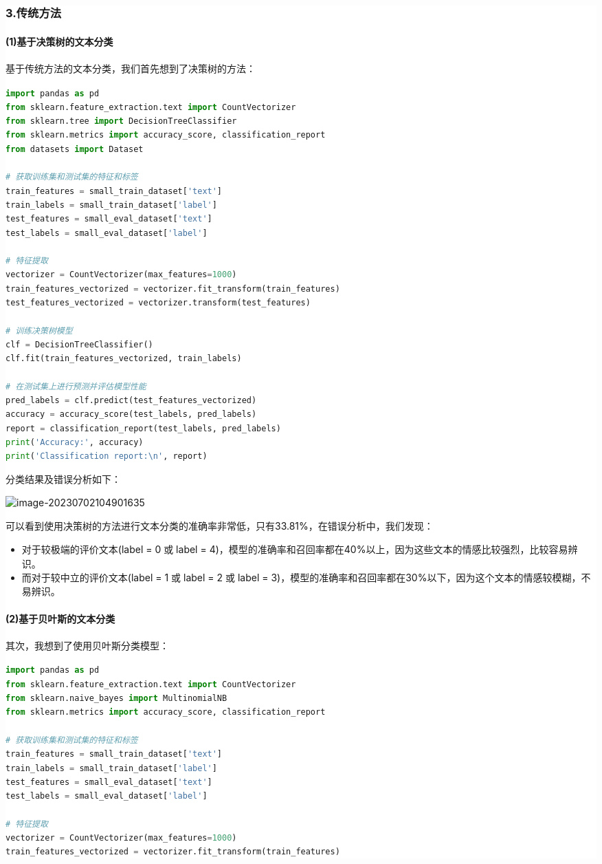 

### 3.传统方法

#### (1)基于决策树的文本分类

基于传统方法的文本分类，我们首先想到了决策树的方法：

```python
import pandas as pd
from sklearn.feature_extraction.text import CountVectorizer
from sklearn.tree import DecisionTreeClassifier
from sklearn.metrics import accuracy_score, classification_report
from datasets import Dataset

# 获取训练集和测试集的特征和标签
train_features = small_train_dataset['text']
train_labels = small_train_dataset['label']
test_features = small_eval_dataset['text']
test_labels = small_eval_dataset['label']

# 特征提取
vectorizer = CountVectorizer(max_features=1000)
train_features_vectorized = vectorizer.fit_transform(train_features)
test_features_vectorized = vectorizer.transform(test_features)

# 训练决策树模型
clf = DecisionTreeClassifier()
clf.fit(train_features_vectorized, train_labels)

# 在测试集上进行预测并评估模型性能
pred_labels = clf.predict(test_features_vectorized)
accuracy = accuracy_score(test_labels, pred_labels)
report = classification_report(test_labels, pred_labels)
print('Accuracy:', accuracy)
print('Classification report:\n', report)
```

分类结果及错误分析如下：

![image-20230702104901635](D:/Work_Program/Typora/image/image-20230702104901635.png)

可以看到使用决策树的方法进行文本分类的准确率非常低，只有33.81%，在错误分析中，我们发现：

* 对于较极端的评价文本(label = 0 或 label = 4)，模型的准确率和召回率都在40%以上，因为这些文本的情感比较强烈，比较容易辨识。
* 而对于较中立的评价文本(label = 1 或 label = 2 或 label = 3)，模型的准确率和召回率都在30%以下，因为这个文本的情感较模糊，不易辨识。



#### (2)基于贝叶斯的文本分类

其次，我想到了使用贝叶斯分类模型：

```python
import pandas as pd
from sklearn.feature_extraction.text import CountVectorizer
from sklearn.naive_bayes import MultinomialNB
from sklearn.metrics import accuracy_score, classification_report

# 获取训练集和测试集的特征和标签
train_features = small_train_dataset['text']
train_labels = small_train_dataset['label']
test_features = small_eval_dataset['text']
test_labels = small_eval_dataset['label']

# 特征提取
vectorizer = CountVectorizer(max_features=1000)
train_features_vectorized = vectorizer.fit_transform(train_features)
```